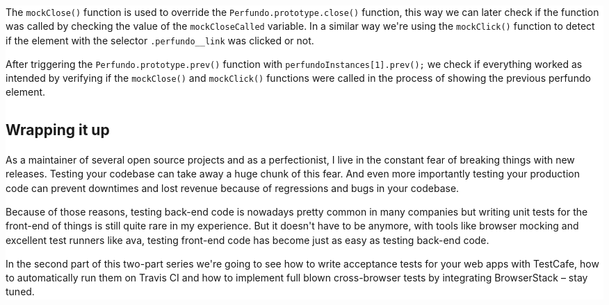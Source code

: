 The `mockClose()` function is used to override the `Perfundo.prototype.close()` function, this way we can later check if the function was called by checking the value of the `mockCloseCalled` variable. In a similar way we're using the `mockClick()` function to detect if the element with the selector `.perfundo__link` was clicked or not.

After triggering the `Perfundo.prototype.prev()` function with `perfundoInstances[1].prev();` we check if everything worked as intended by verifying if the `mockClose()` and `mockClick()` functions were called in the process of showing the previous perfundo element.

## Wrapping it up

As a maintainer of several open source projects and as a perfectionist, I live in the constant fear of breaking things with new releases. Testing your codebase can take away a huge chunk of this fear. And even more importantly testing your production code can prevent downtimes and lost revenue because of regressions and bugs in your codebase.

Because of those reasons, testing back-end code is nowadays pretty common in many companies but writing unit tests for the front-end of things is still quite rare in my experience. But it doesn't have to be anymore, with tools like browser mocking and excellent test runners like ava, testing front-end code has become just as easy as testing back-end code.

In the second part of this two-part series we're going to see how to write acceptance tests for your web apps with TestCafe, how to automatically run them on Travis CI and how to implement full blown cross-browser tests by integrating BrowserStack – stay tuned.
